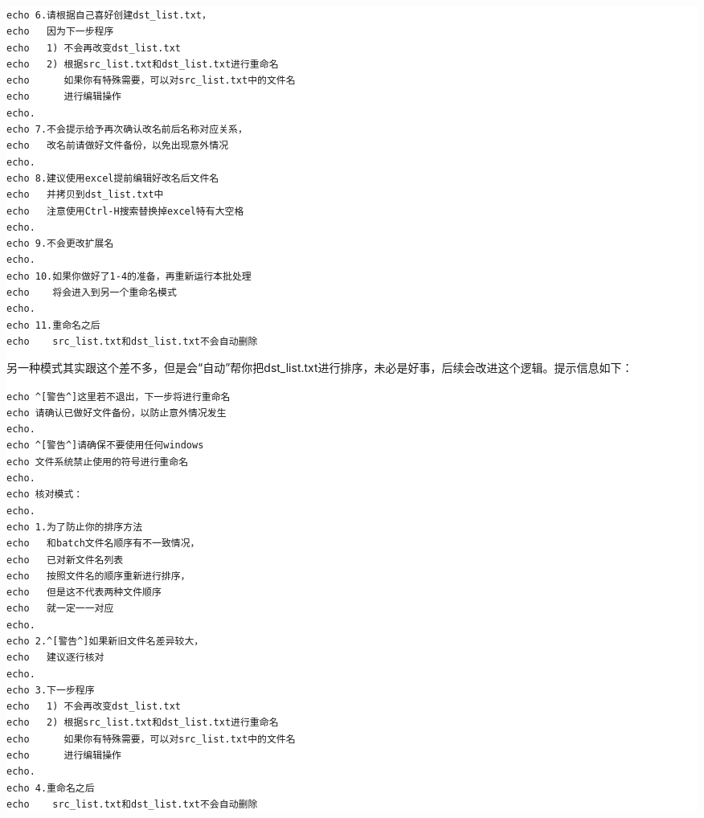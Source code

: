 ```batch
echo 6.请根据自己喜好创建dst_list.txt，
echo   因为下一步程序
echo   1) 不会再改变dst_list.txt
echo   2) 根据src_list.txt和dst_list.txt进行重命名
echo      如果你有特殊需要，可以对src_list.txt中的文件名
echo      进行编辑操作
echo.
echo 7.不会提示给予再次确认改名前后名称对应关系，
echo   改名前请做好文件备份，以免出现意外情况
echo.
echo 8.建议使用excel提前编辑好改名后文件名
echo   并拷贝到dst_list.txt中
echo   注意使用Ctrl-H搜索替换掉excel特有大空格
echo.
echo 9.不会更改扩展名
echo.
echo 10.如果你做好了1-4的准备，再重新运行本批处理
echo    将会进入到另一个重命名模式
echo.
echo 11.重命名之后
echo    src_list.txt和dst_list.txt不会自动删除
```

另一种模式其实跟这个差不多，但是会“自动”帮你把dst_list.txt进行排序，未必是好事，后续会改进这个逻辑。提示信息如下：

```batch
echo ^[警告^]这里若不退出，下一步将进行重命名
echo 请确认已做好文件备份，以防止意外情况发生
echo.
echo ^[警告^]请确保不要使用任何windows
echo 文件系统禁止使用的符号进行重命名
echo.
echo 核对模式：
echo.
echo 1.为了防止你的排序方法
echo   和batch文件名顺序有不一致情况，
echo   已对新文件名列表
echo   按照文件名的顺序重新进行排序，
echo   但是这不代表两种文件顺序
echo   就一定一一对应
echo.
echo 2.^[警告^]如果新旧文件名差异较大，
echo   建议逐行核对
echo.
echo 3.下一步程序
echo   1) 不会再改变dst_list.txt
echo   2) 根据src_list.txt和dst_list.txt进行重命名
echo      如果你有特殊需要，可以对src_list.txt中的文件名
echo      进行编辑操作
echo.
echo 4.重命名之后
echo    src_list.txt和dst_list.txt不会自动删除
```


[E801148]: https://raw.githubusercontent.com/BingLingGroup/BingLingGroup.github.io/img/%E5%86%B0%E7%81%B5win%E6%89%B9%E5%A4%84%E7%90%86/[Crappy%201080P]%20Code%20Lyoko%20S4E80_001148.878.png
[bingling_batch_github]: https://github.com/BingLingGroup/bingling-batch
[download_batch_zip]: https://github.com/BingLingGroup/bingling-batch/archive/dev.zip
[nexus_file_homepage]: http://www.xiles.net/
[bili_space]: https://space.bilibili.com/3512816
[windows_batch_docs]: https://docs.microsoft.com/en-us/windows-server/administration/windows-commands/windows-commands
[libre_office_homepage]: https://www.libreoffice.org/
[bingling_batch_python_syspath]: https://github.com/BingLingGroup/bingling-batch/tree/dev/python_syspath_batch